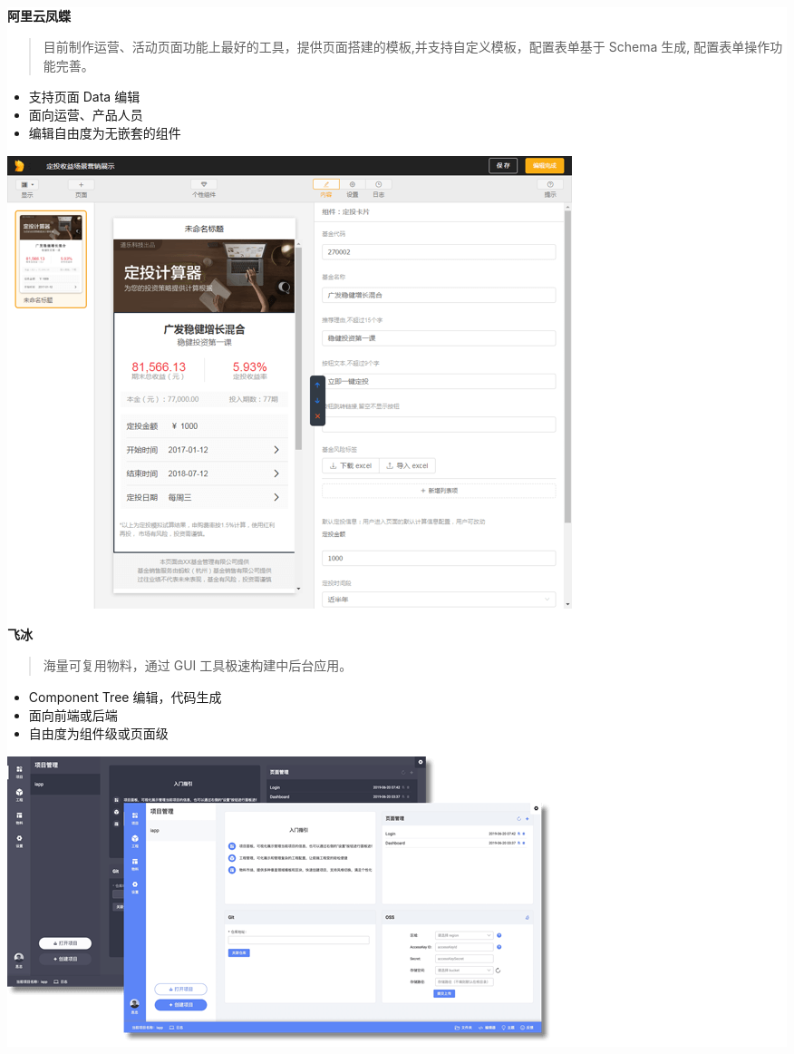 
**阿里云凤蝶**


> 目前制作运营、活动页面功能上最好的工具，提供页面搭建的模板,并支持自定义模板，配置表单基于 Schema 生成, 配置表单操作功能完善。
> 
- 支持页面 Data 编辑
- 面向运营、产品人员
- 编辑自由度为无嵌套的组件

![页面制作](./img/edit-yunfengdie.png)

**飞冰**

> 海量可复用物料，通过 GUI 工具极速构建中后台应用。

- Component Tree 编辑，代码生成
- 面向前端或后端
- 自由度为组件级或页面级

![页面制作](./img/edit-ice.png)
